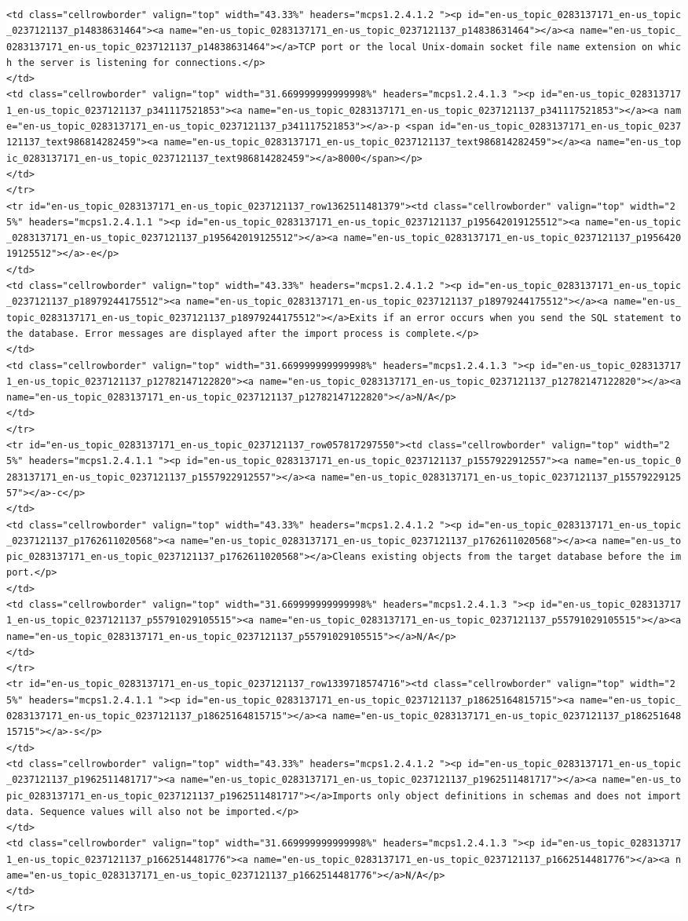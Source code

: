     <td class="cellrowborder" valign="top" width="43.33%" headers="mcps1.2.4.1.2 "><p id="en-us_topic_0283137171_en-us_topic_0237121137_p14838631464"><a name="en-us_topic_0283137171_en-us_topic_0237121137_p14838631464"></a><a name="en-us_topic_0283137171_en-us_topic_0237121137_p14838631464"></a>TCP port or the local Unix-domain socket file name extension on which the server is listening for connections.</p>
    </td>
    <td class="cellrowborder" valign="top" width="31.669999999999998%" headers="mcps1.2.4.1.3 "><p id="en-us_topic_0283137171_en-us_topic_0237121137_p341117521853"><a name="en-us_topic_0283137171_en-us_topic_0237121137_p341117521853"></a><a name="en-us_topic_0283137171_en-us_topic_0237121137_p341117521853"></a>-p <span id="en-us_topic_0283137171_en-us_topic_0237121137_text986814282459"><a name="en-us_topic_0283137171_en-us_topic_0237121137_text986814282459"></a><a name="en-us_topic_0283137171_en-us_topic_0237121137_text986814282459"></a>8000</span></p>
    </td>
    </tr>
    <tr id="en-us_topic_0283137171_en-us_topic_0237121137_row1362511481379"><td class="cellrowborder" valign="top" width="25%" headers="mcps1.2.4.1.1 "><p id="en-us_topic_0283137171_en-us_topic_0237121137_p195642019125512"><a name="en-us_topic_0283137171_en-us_topic_0237121137_p195642019125512"></a><a name="en-us_topic_0283137171_en-us_topic_0237121137_p195642019125512"></a>-e</p>
    </td>
    <td class="cellrowborder" valign="top" width="43.33%" headers="mcps1.2.4.1.2 "><p id="en-us_topic_0283137171_en-us_topic_0237121137_p18979244175512"><a name="en-us_topic_0283137171_en-us_topic_0237121137_p18979244175512"></a><a name="en-us_topic_0283137171_en-us_topic_0237121137_p18979244175512"></a>Exits if an error occurs when you send the SQL statement to the database. Error messages are displayed after the import process is complete.</p>
    </td>
    <td class="cellrowborder" valign="top" width="31.669999999999998%" headers="mcps1.2.4.1.3 "><p id="en-us_topic_0283137171_en-us_topic_0237121137_p12782147122820"><a name="en-us_topic_0283137171_en-us_topic_0237121137_p12782147122820"></a><a name="en-us_topic_0283137171_en-us_topic_0237121137_p12782147122820"></a>N/A</p>
    </td>
    </tr>
    <tr id="en-us_topic_0283137171_en-us_topic_0237121137_row057817297550"><td class="cellrowborder" valign="top" width="25%" headers="mcps1.2.4.1.1 "><p id="en-us_topic_0283137171_en-us_topic_0237121137_p1557922912557"><a name="en-us_topic_0283137171_en-us_topic_0237121137_p1557922912557"></a><a name="en-us_topic_0283137171_en-us_topic_0237121137_p1557922912557"></a>-c</p>
    </td>
    <td class="cellrowborder" valign="top" width="43.33%" headers="mcps1.2.4.1.2 "><p id="en-us_topic_0283137171_en-us_topic_0237121137_p1762611020568"><a name="en-us_topic_0283137171_en-us_topic_0237121137_p1762611020568"></a><a name="en-us_topic_0283137171_en-us_topic_0237121137_p1762611020568"></a>Cleans existing objects from the target database before the import.</p>
    </td>
    <td class="cellrowborder" valign="top" width="31.669999999999998%" headers="mcps1.2.4.1.3 "><p id="en-us_topic_0283137171_en-us_topic_0237121137_p55791029105515"><a name="en-us_topic_0283137171_en-us_topic_0237121137_p55791029105515"></a><a name="en-us_topic_0283137171_en-us_topic_0237121137_p55791029105515"></a>N/A</p>
    </td>
    </tr>
    <tr id="en-us_topic_0283137171_en-us_topic_0237121137_row1339718574716"><td class="cellrowborder" valign="top" width="25%" headers="mcps1.2.4.1.1 "><p id="en-us_topic_0283137171_en-us_topic_0237121137_p18625164815715"><a name="en-us_topic_0283137171_en-us_topic_0237121137_p18625164815715"></a><a name="en-us_topic_0283137171_en-us_topic_0237121137_p18625164815715"></a>-s</p>
    </td>
    <td class="cellrowborder" valign="top" width="43.33%" headers="mcps1.2.4.1.2 "><p id="en-us_topic_0283137171_en-us_topic_0237121137_p1962511481717"><a name="en-us_topic_0283137171_en-us_topic_0237121137_p1962511481717"></a><a name="en-us_topic_0283137171_en-us_topic_0237121137_p1962511481717"></a>Imports only object definitions in schemas and does not import data. Sequence values will also not be imported.</p>
    </td>
    <td class="cellrowborder" valign="top" width="31.669999999999998%" headers="mcps1.2.4.1.3 "><p id="en-us_topic_0283137171_en-us_topic_0237121137_p1662514481776"><a name="en-us_topic_0283137171_en-us_topic_0237121137_p1662514481776"></a><a name="en-us_topic_0283137171_en-us_topic_0237121137_p1662514481776"></a>N/A</p>
    </td>
    </tr>